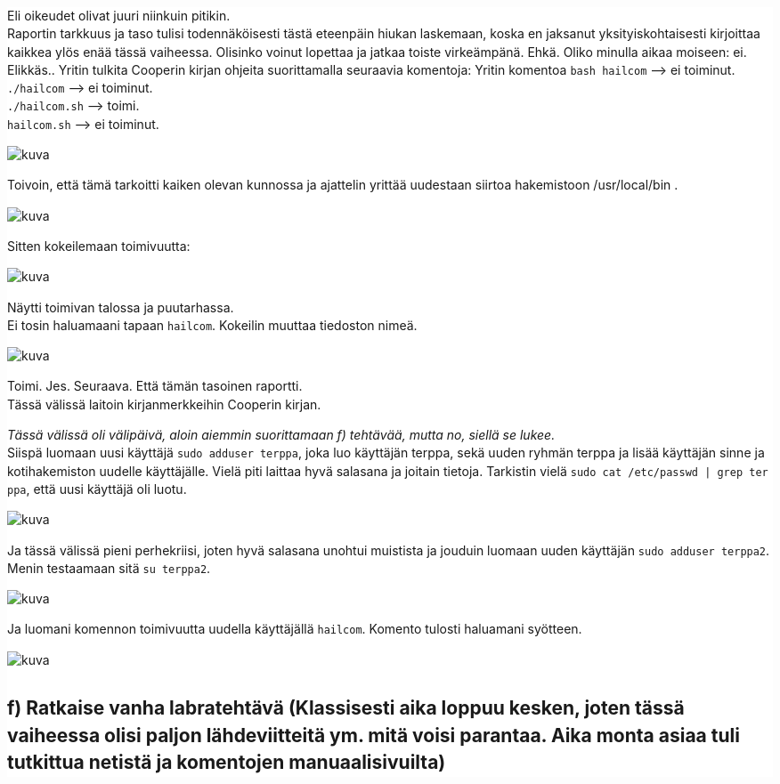 Eli oikeudet olivat juuri niinkuin pitikin.  
Raportin tarkkuus ja taso tulisi todennäköisesti tästä eteenpäin hiukan laskemaan, koska en jaksanut yksityiskohtaisesti kirjoittaa kaikkea ylös enää tässä vaiheessa. Olisinko voinut lopettaa ja jatkaa toiste virkeämpänä. Ehkä. Oliko minulla aikaa moiseen: ei. Elikkäs.. Yritin tulkita Cooperin kirjan ohjeita suorittamalla seuraavia komentoja: 
Yritin komentoa `bash hailcom` --> ei toiminut.  
`./hailcom` --> ei toiminut.  
`./hailcom.sh` --> toimi.  
`hailcom.sh` --> ei toiminut.  

![kuva](https://github.com/Romaalie/LinuxPalvelimet_Kotitehtavat/assets/143311643/822c845a-9733-4f7a-9c02-b9bbcb0cce57)

Toivoin, että tämä tarkoitti kaiken olevan kunnossa ja ajattelin yrittää uudestaan siirtoa hakemistoon /usr/local/bin .  

![kuva](https://github.com/Romaalie/LinuxPalvelimet_Kotitehtavat/assets/143311643/cf2d8624-cfc9-4c7d-b3eb-41e541dd2597)

Sitten kokeilemaan toimivuutta:  

![kuva](https://github.com/Romaalie/LinuxPalvelimet_Kotitehtavat/assets/143311643/db9943d4-973b-495b-a8f5-c981a9e0f821)

Näytti toimivan talossa ja puutarhassa.  
Ei tosin haluamaani tapaan `hailcom`. Kokeilin muuttaa tiedoston nimeä.  

![kuva](https://github.com/Romaalie/LinuxPalvelimet_Kotitehtavat/assets/143311643/ae320486-68d9-4a35-8e80-a79d76b2f525)

Toimi. Jes. Seuraava. Että tämän tasoinen raportti.  
Tässä välissä laitoin kirjanmerkkeihin Cooperin kirjan.  


_Tässä välissä oli välipäivä, aloin aiemmin suorittamaan f) tehtävää, mutta no, siellä se lukee._  
Siispä luomaan uusi käyttäjä `sudo adduser terppa`, joka luo käyttäjän terppa, sekä uuden ryhmän terppa ja lisää käyttäjän sinne ja kotihakemiston uudelle käyttäjälle. Vielä piti laittaa hyvä salasana ja joitain tietoja. Tarkistin vielä `sudo cat /etc/passwd | grep terppa`, että uusi käyttäjä oli luotu.  

![kuva](https://github.com/Romaalie/LinuxPalvelimet_Kotitehtavat/assets/143311643/e989fabb-cdfb-4b50-857d-ed703e06966a)

Ja tässä välissä pieni perhekriisi, joten hyvä salasana unohtui muistista ja jouduin luomaan uuden käyttäjän `sudo adduser terppa2`.  
Menin testaamaan sitä `su terppa2`.

![kuva](https://github.com/Romaalie/LinuxPalvelimet_Kotitehtavat/assets/143311643/68301099-21f8-420c-a29a-98805be77936)

Ja luomani komennon toimivuutta uudella käyttäjällä `hailcom`. Komento tulosti haluamani syötteen.  

![kuva](https://github.com/Romaalie/LinuxPalvelimet_Kotitehtavat/assets/143311643/99fb625a-5011-4718-bc3a-c60fb5433a24)






## f) Ratkaise vanha labratehtävä  (Klassisesti aika loppuu kesken, joten tässä vaiheessa olisi paljon lähdeviitteitä ym. mitä voisi parantaa. Aika monta asiaa tuli tutkittua netistä ja komentojen manuaalisivuilta)
